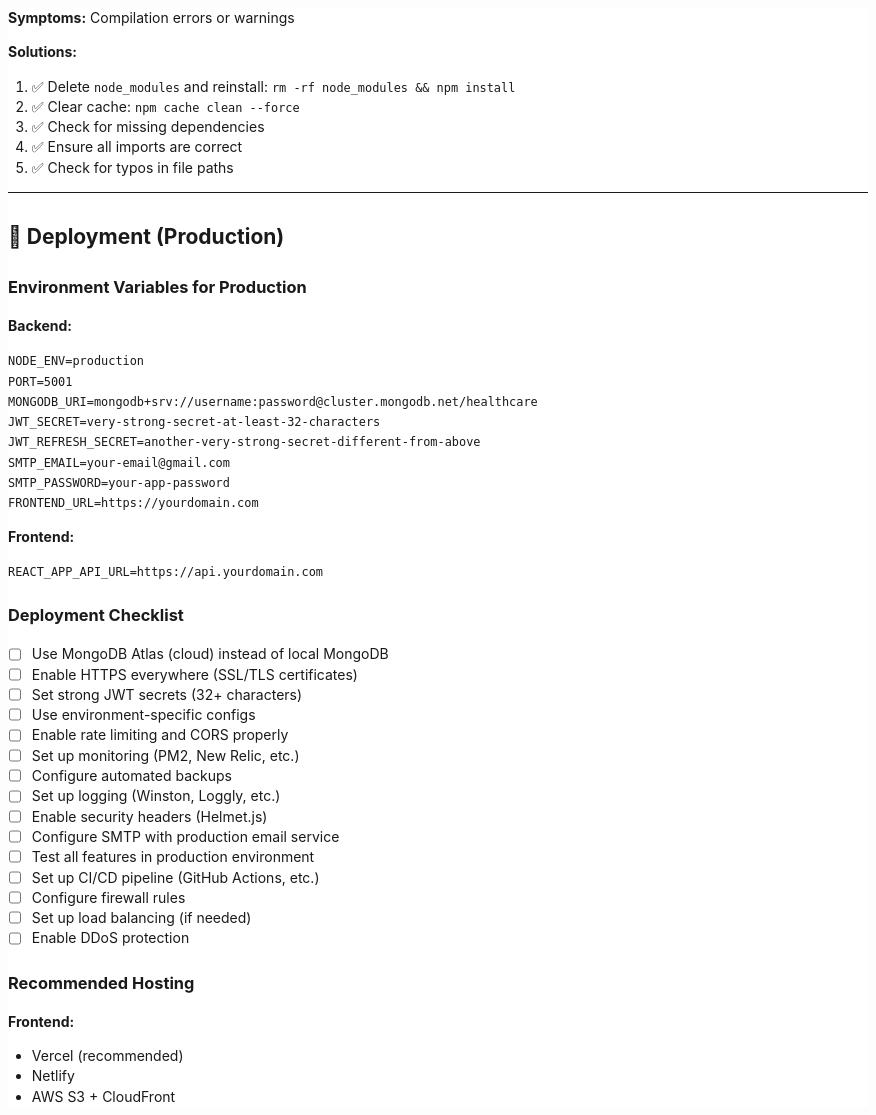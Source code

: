 **Symptoms:** Compilation errors or warnings

**Solutions:**
1. ✅ Delete `node_modules` and reinstall: `rm -rf node_modules && npm install`
2. ✅ Clear cache: `npm cache clean --force`
3. ✅ Check for missing dependencies
4. ✅ Ensure all imports are correct
5. ✅ Check for typos in file paths

---

## 🚀 Deployment (Production)

### Environment Variables for Production

**Backend:**
```env
NODE_ENV=production
PORT=5001
MONGODB_URI=mongodb+srv://username:password@cluster.mongodb.net/healthcare
JWT_SECRET=very-strong-secret-at-least-32-characters
JWT_REFRESH_SECRET=another-very-strong-secret-different-from-above
SMTP_EMAIL=your-email@gmail.com
SMTP_PASSWORD=your-app-password
FRONTEND_URL=https://yourdomain.com
```

**Frontend:**
```env
REACT_APP_API_URL=https://api.yourdomain.com
```

### Deployment Checklist

- [ ] Use MongoDB Atlas (cloud) instead of local MongoDB
- [ ] Enable HTTPS everywhere (SSL/TLS certificates)
- [ ] Set strong JWT secrets (32+ characters)
- [ ] Use environment-specific configs
- [ ] Enable rate limiting and CORS properly
- [ ] Set up monitoring (PM2, New Relic, etc.)
- [ ] Configure automated backups
- [ ] Set up logging (Winston, Loggly, etc.)
- [ ] Enable security headers (Helmet.js)
- [ ] Configure SMTP with production email service
- [ ] Test all features in production environment
- [ ] Set up CI/CD pipeline (GitHub Actions, etc.)
- [ ] Configure firewall rules
- [ ] Set up load balancing (if needed)
- [ ] Enable DDoS protection

### Recommended Hosting

**Frontend:** 
- Vercel (recommended)
- Netlify
- AWS S3 + CloudFront
